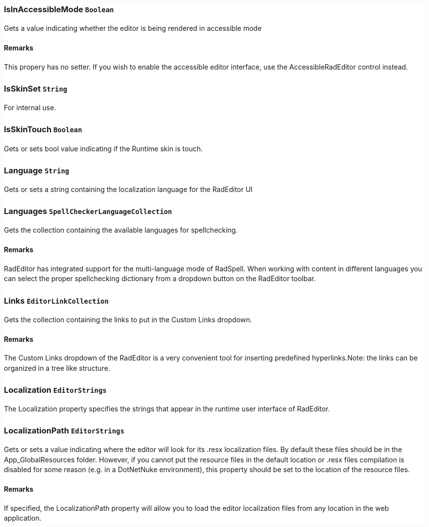 ###  IsInAccessibleMode `Boolean`

Gets a value indicating whether the editor is being rendered in accessible mode

#### Remarks
This propery has no setter. If you wish to enable the accessible editor interface, use the AccessibleRadEditor control instead.

###  IsSkinSet `String`

For internal use.

###  IsSkinTouch `Boolean`

Gets or sets bool value indicating if the Runtime skin is touch.

###  Language `String`

Gets or sets a string containing the localization language for the RadEditor UI

###  Languages `SpellCheckerLanguageCollection`

Gets the collection containing the available languages for spellchecking.

#### Remarks
RadEditor has integrated support for the multi-language mode of RadSpell. When
            working with content in different languages you can select the proper spellchecking
            dictionary from a dropdown button on the RadEditor toolbar.

###  Links `EditorLinkCollection`

Gets the collection containing the links to put in the Custom Links dropdown.

#### Remarks
The Custom Links dropdown of the RadEditor is a very convenient tool for
                inserting predefined hyperlinks.Note: the links can be organized in a tree like
                structure.

###  Localization `EditorStrings`

The Localization property specifies the strings that appear in the runtime user interface of RadEditor.

###  LocalizationPath `EditorStrings`

Gets or sets a value indicating where the editor will look for its .resx localization files.
            By default these files should be in the App_GlobalResources folder. However, if you cannot put
            the resource files in the default location or .resx files compilation is disabled for some reason 
            (e.g. in a DotNetNuke environment), this property should be set to the location of the resource files.

#### Remarks
If specified, the LocalizationPath
            property will allow you to load the editor localization files from any location in the 
            web application.
